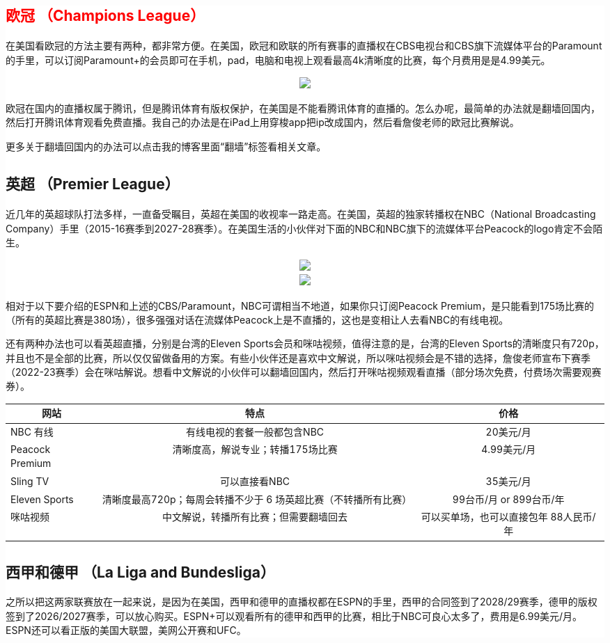
## <span style="color:red"> 欧冠 （Champions League） </span>

在美国看欧冠的方法主要有两种，都非常方便。在美国，欧冠和欧联的所有赛事的直播权在CBS电视台和CBS旗下流媒体平台的Paramount的手里，可以订阅Paramount+的会员即可在手机，pad，电脑和电视上观看最高4k清晰度的比赛，每个月费用是是4.99美元。
<center>
<img src = "https://www.sportsvideo.org/new/wp-content/uploads/2021/05/CBSUCL-892x535.png" width = "500">
</center>


欧冠在国内的直播权属于腾讯，但是腾讯体育有版权保护，在美国是不能看腾讯体育的直播的。怎么办呢，最简单的办法就是翻墙回国内，然后打开腾讯体育观看免费直播。我自己的办法是在iPad上用穿梭app把ip改成国内，然后看詹俊老师的欧冠比赛解说。



更多关于翻墙回国内的办法可以点击我的博客里面“翻墙”标签看相关文章。

## 英超 （Premier League）

近几年的英超球队打法多样，一直备受瞩目，英超在美国的收视率一路走高。在美国，英超的独家转播权在NBC（National Broadcasting Company）手里（2015-16赛季到2027-28赛季）。在美国生活的小伙伴对下面的NBC和NBC旗下的流媒体平台Peacock的logo肯定不会陌生。
<center>
<img src = "https://decider.com/wp-content/uploads/2020/01/pecock-logo.jpg?quality=75&strip=all" width = "500">
</center>

<center>
<img src = "https://worldsoccertalk.com/wp-content/uploads/2021/01/peacock-premier-league.png" width = "500">
</center>

相对于以下要介绍的ESPN和上述的CBS/Paramount，NBC可谓相当不地道，如果你只订阅Peacock Premium，是只能看到175场比赛的（所有的英超比赛是380场），很多强强对话在流媒体Peacock上是不直播的，这也是变相让人去看NBC的有线电视。

还有两种办法也可以看英超直播，分别是台湾的Eleven Sports会员和咪咕视频，值得注意的是，台湾的Eleven Sports的清晰度只有720p，并且也不是全部的比赛，所以仅仅留做备用的方案。有些小伙伴还是喜欢中文解说，所以咪咕视频会是不错的选择，詹俊老师宣布下赛季（2022-23赛季）会在咪咕解说。想看中文解说的小伙伴可以翻墙回国内，然后打开咪咕视频观看直播（部分场次免费，付费场次需要观赛券）。

| 网站 | 特点 | 价格 |
| --------------- | :---------------: | :---------------: |
| NBC 有线 | 有线电视的套餐一般都包含NBC | 20美元/月 |
| Peacock Premium | 清晰度高，解说专业；转播175场比赛 | 4.99美元/月 |
| Sling TV | 可以直接看NBC | 35美元/月 |
| Eleven Sports | 清晰度最高720p；每周会转播不少于 6 场英超比赛（不转播所有比赛） | 99台币/月 or 899台币/年 |
| 咪咕视频 | 中文解说，转播所有比赛；但需要翻墙回去 | 可以买单场，也可以直接包年 88人民币/年 |


## 西甲和德甲 （La Liga and Bundesliga）

之所以把这两家联赛放在一起来说，是因为在美国，西甲和德甲的直播权都在ESPN的手里，西甲的合同签到了2028/29赛季，德甲的版权签到了2026/2027赛季，可以放心购买。ESPN+可以观看所有的德甲和西甲的比赛，相比于NBC可良心太多了，费用是6.99美元/月。ESPN还可以看正版的美国大联盟，美网公开赛和UFC。
